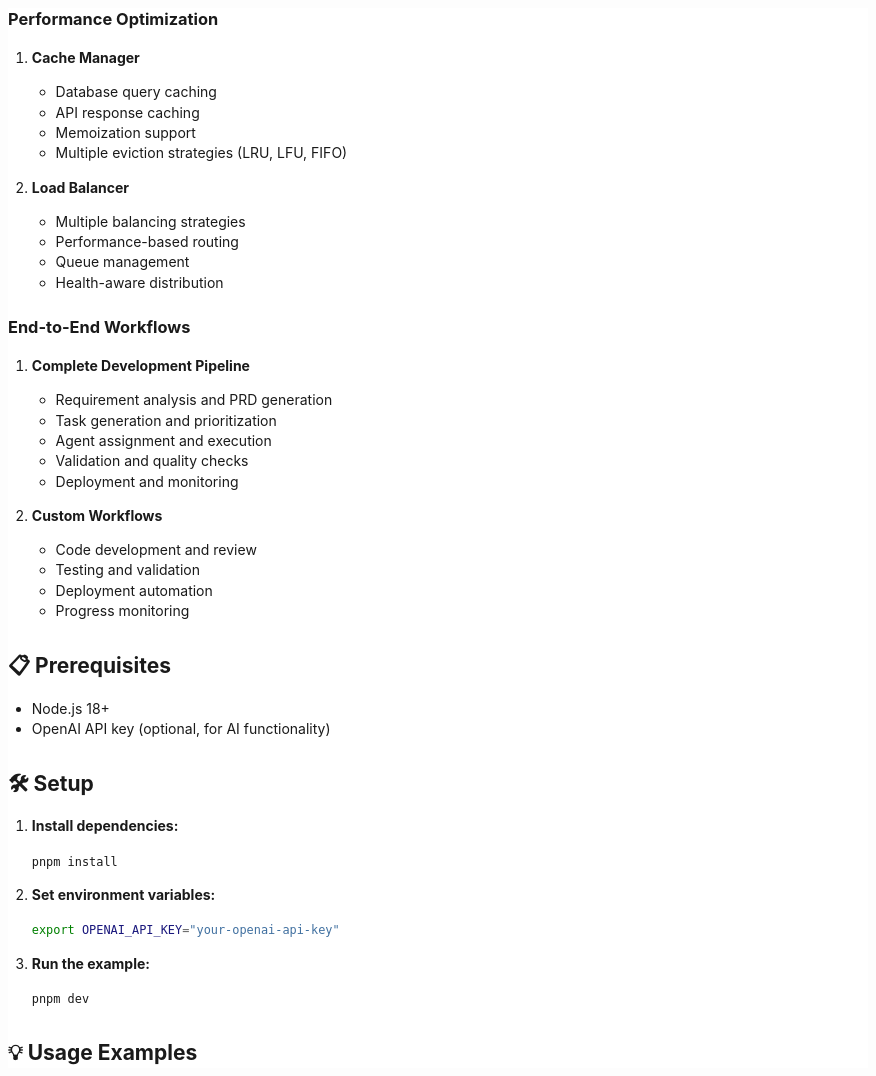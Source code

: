 ### Performance Optimization

1. **Cache Manager**
   - Database query caching
   - API response caching
   - Memoization support
   - Multiple eviction strategies (LRU, LFU, FIFO)

2. **Load Balancer**
   - Multiple balancing strategies
   - Performance-based routing
   - Queue management
   - Health-aware distribution

### End-to-End Workflows

1. **Complete Development Pipeline**
   - Requirement analysis and PRD generation
   - Task generation and prioritization
   - Agent assignment and execution
   - Validation and quality checks
   - Deployment and monitoring

2. **Custom Workflows**
   - Code development and review
   - Testing and validation
   - Deployment automation
   - Progress monitoring

## 📋 Prerequisites

- Node.js 18+
- OpenAI API key (optional, for AI functionality)

## 🛠️ Setup

1. **Install dependencies:**
   ```bash
   pnpm install
   ```

2. **Set environment variables:**
   ```bash
   export OPENAI_API_KEY="your-openai-api-key"
   ```

3. **Run the example:**
   ```bash
   pnpm dev
   ```

## 💡 Usage Examples
